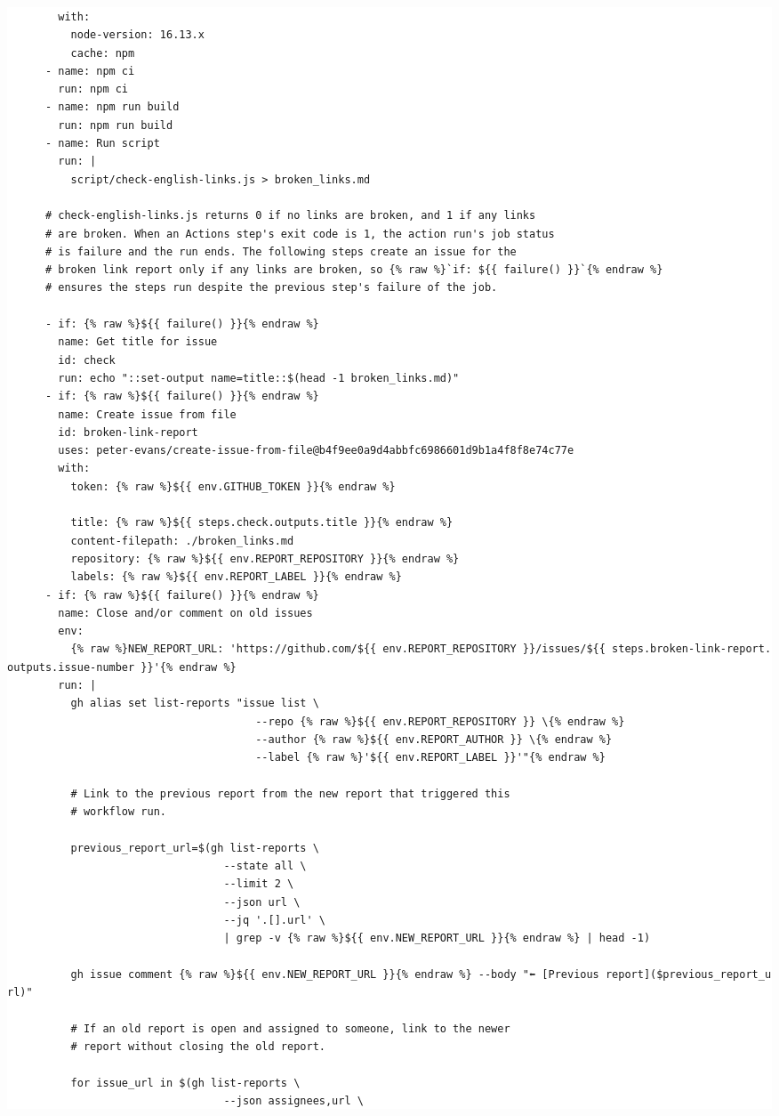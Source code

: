 ```yaml{:copy}
        with:
          node-version: 16.13.x
          cache: npm
      - name: npm ci
        run: npm ci
      - name: npm run build
        run: npm run build
      - name: Run script
        run: |
          script/check-english-links.js > broken_links.md

      # check-english-links.js returns 0 if no links are broken, and 1 if any links
      # are broken. When an Actions step's exit code is 1, the action run's job status
      # is failure and the run ends. The following steps create an issue for the
      # broken link report only if any links are broken, so {% raw %}`if: ${{ failure() }}`{% endraw %}
      # ensures the steps run despite the previous step's failure of the job.

      - if: {% raw %}${{ failure() }}{% endraw %}
        name: Get title for issue
        id: check
        run: echo "::set-output name=title::$(head -1 broken_links.md)"
      - if: {% raw %}${{ failure() }}{% endraw %}
        name: Create issue from file
        id: broken-link-report
        uses: peter-evans/create-issue-from-file@b4f9ee0a9d4abbfc6986601d9b1a4f8f8e74c77e
        with:
          token: {% raw %}${{ env.GITHUB_TOKEN }}{% endraw %}

          title: {% raw %}${{ steps.check.outputs.title }}{% endraw %}
          content-filepath: ./broken_links.md
          repository: {% raw %}${{ env.REPORT_REPOSITORY }}{% endraw %}
          labels: {% raw %}${{ env.REPORT_LABEL }}{% endraw %}
      - if: {% raw %}${{ failure() }}{% endraw %}
        name: Close and/or comment on old issues
        env:
          {% raw %}NEW_REPORT_URL: 'https://github.com/${{ env.REPORT_REPOSITORY }}/issues/${{ steps.broken-link-report.outputs.issue-number }}'{% endraw %}
        run: |
          gh alias set list-reports "issue list \
                                       --repo {% raw %}${{ env.REPORT_REPOSITORY }} \{% endraw %}
                                       --author {% raw %}${{ env.REPORT_AUTHOR }} \{% endraw %}
                                       --label {% raw %}'${{ env.REPORT_LABEL }}'"{% endraw %}

          # Link to the previous report from the new report that triggered this
          # workflow run.

          previous_report_url=$(gh list-reports \
                                  --state all \
                                  --limit 2 \
                                  --json url \
                                  --jq '.[].url' \
                                  | grep -v {% raw %}${{ env.NEW_REPORT_URL }}{% endraw %} | head -1)

          gh issue comment {% raw %}${{ env.NEW_REPORT_URL }}{% endraw %} --body "⬅️ [Previous report]($previous_report_url)"

          # If an old report is open and assigned to someone, link to the newer
          # report without closing the old report.

          for issue_url in $(gh list-reports \
                                  --json assignees,url \
```